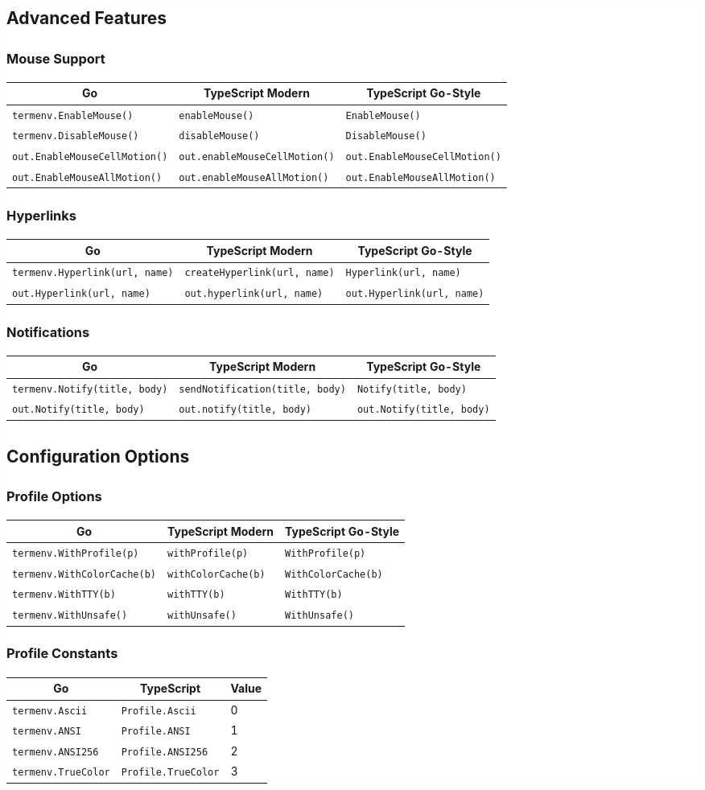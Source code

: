 ## Advanced Features

### Mouse Support

| Go | TypeScript Modern | TypeScript Go-Style |
|---|---|---|
| `termenv.EnableMouse()` | `enableMouse()` | `EnableMouse()` |
| `termenv.DisableMouse()` | `disableMouse()` | `DisableMouse()` |
| `out.EnableMouseCellMotion()` | `out.enableMouseCellMotion()` | `out.EnableMouseCellMotion()` |
| `out.EnableMouseAllMotion()` | `out.enableMouseAllMotion()` | `out.EnableMouseAllMotion()` |

### Hyperlinks

| Go | TypeScript Modern | TypeScript Go-Style |
|---|---|---|
| `termenv.Hyperlink(url, name)` | `createHyperlink(url, name)` | `Hyperlink(url, name)` |
| `out.Hyperlink(url, name)` | `out.hyperlink(url, name)` | `out.Hyperlink(url, name)` |

### Notifications

| Go | TypeScript Modern | TypeScript Go-Style |
|---|---|---|
| `termenv.Notify(title, body)` | `sendNotification(title, body)` | `Notify(title, body)` |
| `out.Notify(title, body)` | `out.notify(title, body)` | `out.Notify(title, body)` |

## Configuration Options

### Profile Options

| Go | TypeScript Modern | TypeScript Go-Style |
|---|---|---|
| `termenv.WithProfile(p)` | `withProfile(p)` | `WithProfile(p)` |
| `termenv.WithColorCache(b)` | `withColorCache(b)` | `WithColorCache(b)` |
| `termenv.WithTTY(b)` | `withTTY(b)` | `WithTTY(b)` |
| `termenv.WithUnsafe()` | `withUnsafe()` | `WithUnsafe()` |

### Profile Constants

| Go | TypeScript | Value |
|---|---|---|
| `termenv.Ascii` | `Profile.Ascii` | 0 |
| `termenv.ANSI` | `Profile.ANSI` | 1 |
| `termenv.ANSI256` | `Profile.ANSI256` | 2 |
| `termenv.TrueColor` | `Profile.TrueColor` | 3 |

